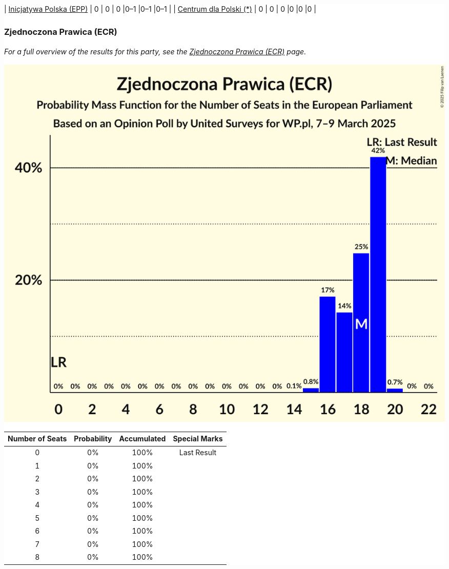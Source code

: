 | <a href="#inicjatywa-polska-(epp)">Inicjatywa Polska (EPP)</a> | 0 | 0 | 0 |0–1 |0–1 |0–1 |
| <a href="#centrum-dla-polski-(*)">Centrum dla Polski (*)</a> | 0 | 0 | 0 |0 |0 |0 |

### Zjednoczona Prawica (ECR)

*For a full overview of the results for this party, see the [Zjednoczona Prawica (ECR)](party-zjednoczonaprawicaecr.html) page.*

![Graph with seats probability mass function not yet produced](2025-03-09-UnitedSurveys-seats-pmf-zjednoczonaprawicaecr.png "Seats Probability Mass Function")

| Number of Seats | Probability | Accumulated | Special Marks |
|:---------------:|:-----------:|:-----------:|:-------------:|
| 0 | 0% | 100% | Last Result |
| 1 | 0% | 100% |  |
| 2 | 0% | 100% |  |
| 3 | 0% | 100% |  |
| 4 | 0% | 100% |  |
| 5 | 0% | 100% |  |
| 6 | 0% | 100% |  |
| 7 | 0% | 100% |  |
| 8 | 0% | 100% |  |